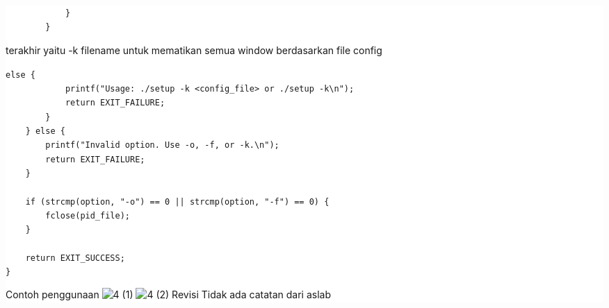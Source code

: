 ```
            }
        }
```
terakhir yaitu -k filename untuk mematikan semua window berdasarkan file config
```
else {
            printf("Usage: ./setup -k <config_file> or ./setup -k\n");
            return EXIT_FAILURE;
        }
    } else {
        printf("Invalid option. Use -o, -f, or -k.\n");
        return EXIT_FAILURE;
    }

    if (strcmp(option, "-o") == 0 || strcmp(option, "-f") == 0) {
        fclose(pid_file);
    }

    return EXIT_SUCCESS;
}

```
Contoh penggunaan
![4 (1)](https://github.com/fqhhusain/Sisop-2-2024-MH-IT14/assets/88548292/1a64e919-9054-4939-8e29-9922311d3a72)
![4 (2)](https://github.com/fqhhusain/Sisop-2-2024-MH-IT14/assets/88548292/a75fd038-804a-462a-8876-d2988d33b727)
Revisi
Tidak ada catatan dari aslab
